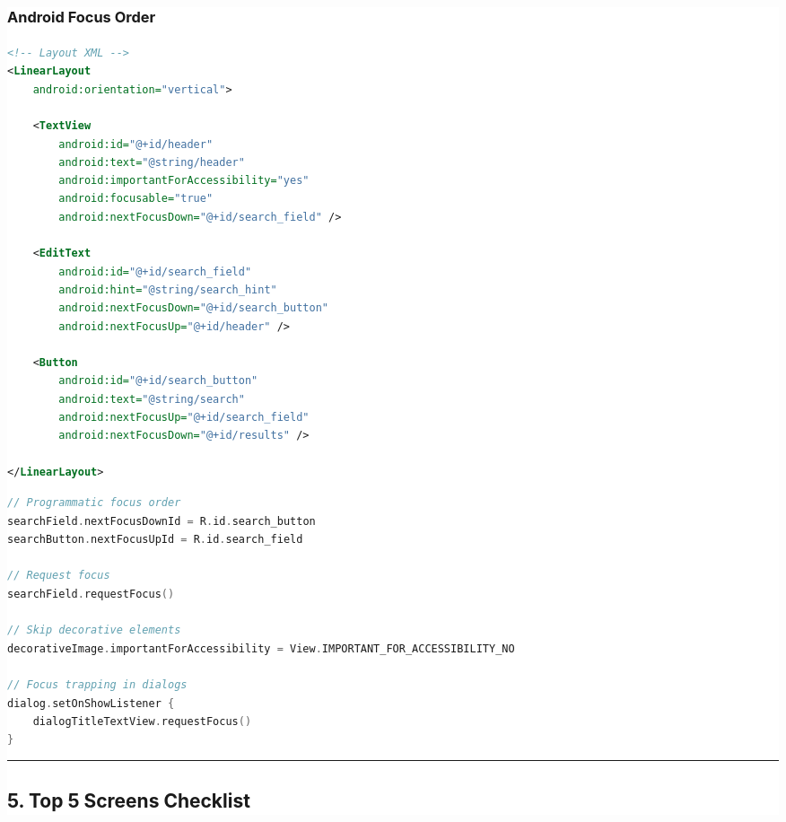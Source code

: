 ```swift
```

### Android Focus Order

```xml
<!-- Layout XML -->
<LinearLayout
    android:orientation="vertical">
    
    <TextView
        android:id="@+id/header"
        android:text="@string/header"
        android:importantForAccessibility="yes"
        android:focusable="true"
        android:nextFocusDown="@+id/search_field" />
    
    <EditText
        android:id="@+id/search_field"
        android:hint="@string/search_hint"
        android:nextFocusDown="@+id/search_button"
        android:nextFocusUp="@+id/header" />
    
    <Button
        android:id="@+id/search_button"
        android:text="@string/search"
        android:nextFocusUp="@+id/search_field"
        android:nextFocusDown="@+id/results" />
    
</LinearLayout>
```

```kotlin
// Programmatic focus order
searchField.nextFocusDownId = R.id.search_button
searchButton.nextFocusUpId = R.id.search_field

// Request focus
searchField.requestFocus()

// Skip decorative elements
decorativeImage.importantForAccessibility = View.IMPORTANT_FOR_ACCESSIBILITY_NO

// Focus trapping in dialogs
dialog.setOnShowListener {
    dialogTitleTextView.requestFocus()
}
```

---

## 5. Top 5 Screens Checklist
